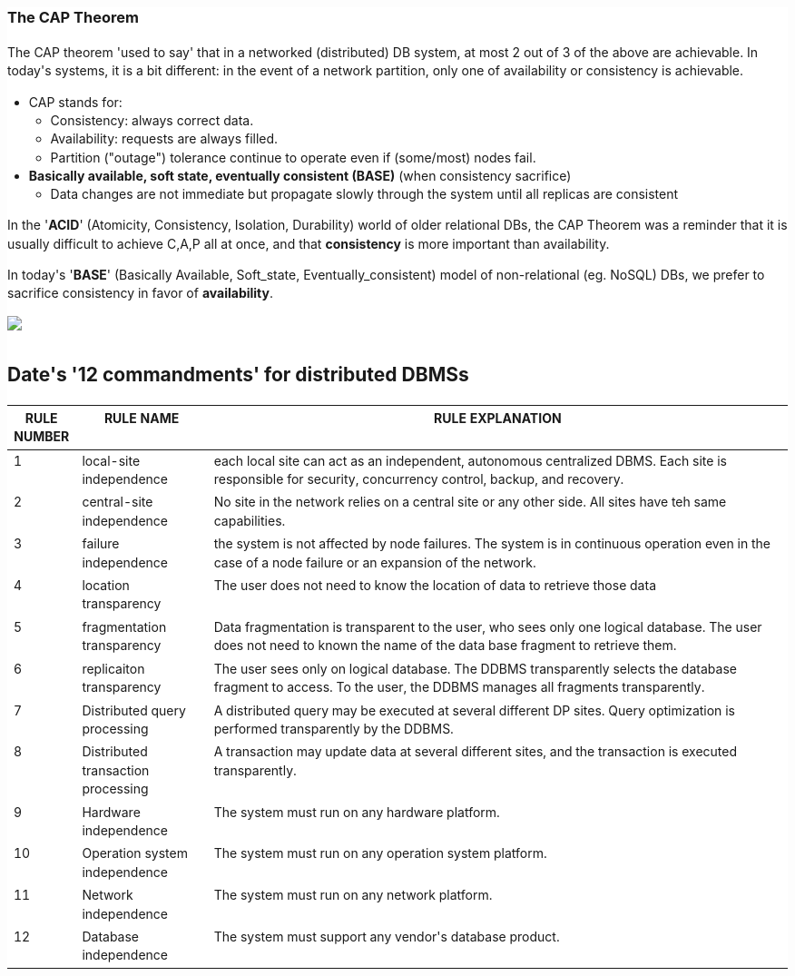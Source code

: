 
### The CAP Theorem
The CAP theorem 'used to say' that in a networked (distributed) DB system, at most 2 out of 3 of the above are achievable. 
In today's systems, it is a bit different: in the event of a network partition, only one of availability or consistency is achievable.
- CAP stands for:
  - Consistency: always correct data.
  - Availability: requests are always filled.
  - Partition ("outage") tolerance continue to operate even if (some/most) nodes fail.
- **Basically available, soft state, eventually consistent (BASE)** (when consistency sacrifice)
  - Data changes are not immediate but propagate slowly through the system until all replicas are consistent

In the '**ACID**' (Atomicity, Consistency, Isolation, Durability) world of older relational DBs, 
the CAP Theorem was a reminder that it is usually difficult to achieve C,A,P all at once, and that **consistency** is more important than availability.

In today's '**BASE**' (Basically Available, Soft_state, Eventually_consistent) model of non-relational (eg. NoSQL) DBs, 
we prefer to sacrifice consistency in favor of **availability**.

![]({{site.baseurl}}/assets/img/585_note_10_2.png)

## Date's '12 commandments' for distributed DBMSs

| RULE NUMBER | RULE NAME                          | RULE EXPLANATION                                                                                                                                                        |
| ----------- | ---------------------------------- | ----------------------------------------------------------------------------------------------------------------------------------------------------------------------- |
| 1           | local-site independence            | each local site can act as an independent, autonomous centralized DBMS. Each site is responsible for security, concurrency control, backup, and recovery.               |
| 2           | central-site independence          | No site in the network relies on a central site or any other side. All sites have teh same capabilities.                                                                |
| 3           | failure independence               | the system is not affected by node failures. The system is in continuous operation even in the case of a node failure or an expansion of the network.                   |
| 4           | location transparency              | The user does not need to know the location of data to retrieve those data                                                                                              |
| 5           | fragmentation transparency         | Data fragmentation is transparent to the user, who sees only one logical database. The user does not need to known the name of the data base fragment to retrieve them. |
| 6           | replicaiton transparency           | The user sees only on logical database. The DDBMS transparently selects the database fragment to access. To the user, the DDBMS manages all fragments transparently.    |
| 7           | Distributed query processing       | A distributed query may be executed at several different DP sites. Query optimization is performed transparently by the DDBMS.                                          |
| 8           | Distributed transaction processing | A transaction may update data at several different sites, and the transaction is executed transparently.                                                                |
| 9           | Hardware independence              | The system must run on any hardware platform.                                                                                                                           |
| 10          | Operation system independence      | The system must run on any operation system platform.                                                                                                                   |
| 11          | Network independence               | The system must run on any network platform.                                                                                                                            |
| 12          | Database independence              | The system must support any vendor's database product.                                                                                                                  |



